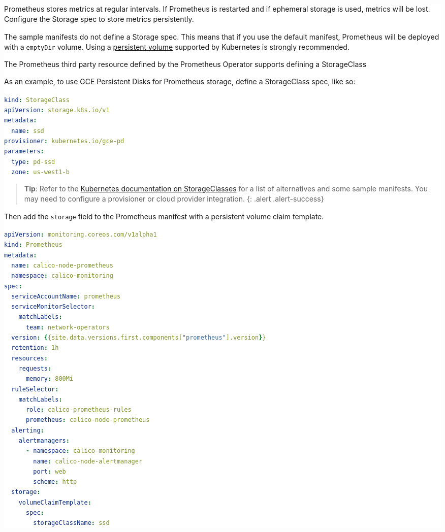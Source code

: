 Prometheus stores metrics at regular intervals. If Prometheus is restarted and
if ephemeral storage is used, metrics will be lost. Configure the Storage spec
to store metrics persistently.

The sample manifests do not define a Storage spec. This means that if you
use the default manifest, Prometheus will be deployed with a `emptyDir`
volume. Using a [persistent volume](https://kubernetes.io/docs/concepts/storage/persistent-volumes/)
supported by Kubernetes is strongly recommended.

The Prometheus third party resource defined by the Prometheus Operator
supports defining a StorageClass

As an example, to use GCE Persistent Disks for Prometheus storage, define a
StorageClass spec, like so:

```yaml
kind: StorageClass
apiVersion: storage.k8s.io/v1
metadata:
  name: ssd
provisioner: kubernetes.io/gce-pd
parameters:
  type: pd-ssd
  zone: us-west1-b
```

   > **Tip**: Refer to the
   > [Kubernetes documentation on StorageClasses](https://kubernetes.io/docs/concepts/storage/storage-classes/#provisioner)
   > for a list of alternatives and some sample manifests. You may need to configure
   > a provisioner or cloud provider integration.
   {: .alert .alert-success}

Then add the `storage` field to the Prometheus manifest with a persistent
volume claim template.

```yaml
apiVersion: monitoring.coreos.com/v1alpha1
kind: Prometheus
metadata:
  name: calico-node-prometheus
  namespace: calico-monitoring
spec:
  serviceAccountName: prometheus
  serviceMonitorSelector:
    matchLabels:
      team: network-operators
  version: {{site.data.versions.first.components["prometheus"].version}}
  retention: 1h
  resources:
    requests:
      memory: 800Mi
  ruleSelector:
    matchLabels:
      role: calico-prometheus-rules
      prometheus: calico-node-prometheus
  alerting:
    alertmanagers:
      - namespace: calico-monitoring
        name: calico-node-alertmanager
        port: web
        scheme: http
  storage:
    volumeClaimTemplate:
      spec:
        storageClassName: ssd
```